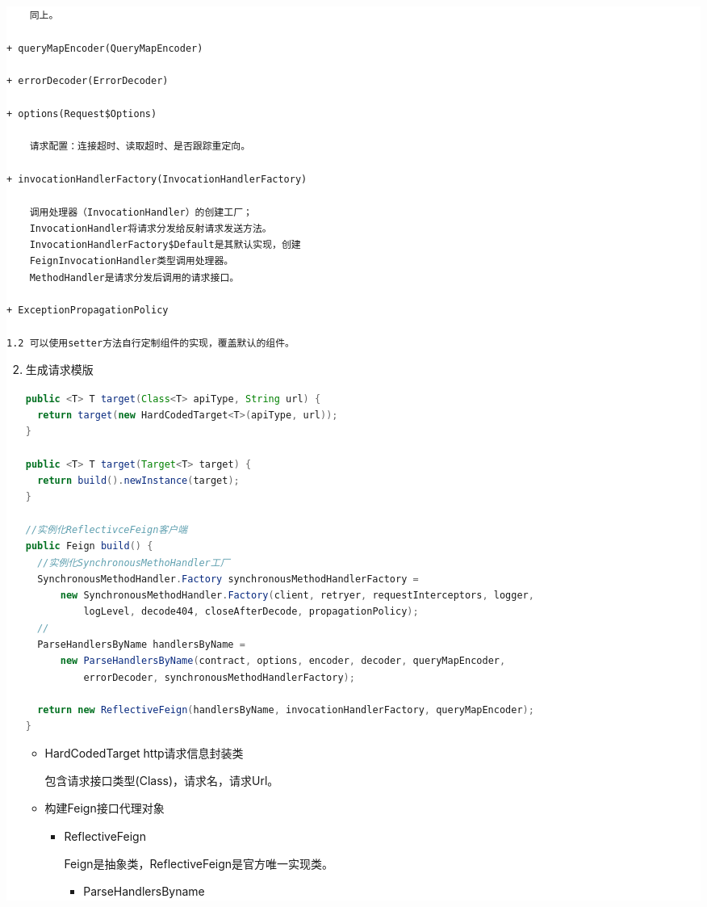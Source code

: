         同上。
    
    + queryMapEncoder(QueryMapEncoder)
    
    + errorDecoder(ErrorDecoder)
    
    + options(Request$Options)
    
        请求配置：连接超时、读取超时、是否跟踪重定向。
    
    + invocationHandlerFactory(InvocationHandlerFactory)  
    
        调用处理器（InvocationHandler）的创建工厂；  
        InvocationHandler将请求分发给反射请求发送方法。  
        InvocationHandlerFactory$Default是其默认实现，创建
        FeignInvocationHandler类型调用处理器。  
        MethodHandler是请求分发后调用的请求接口。  
    
    + ExceptionPropagationPolicy
       
    1.2 可以使用setter方法自行定制组件的实现，覆盖默认的组件。
        
2. 生成请求模版

    ```java
    public <T> T target(Class<T> apiType, String url) {
      return target(new HardCodedTarget<T>(apiType, url));
    }

    public <T> T target(Target<T> target) {
      return build().newInstance(target);
    }

    //实例化ReflectivceFeign客户端
    public Feign build() {
      //实例化SynchronousMethoHandler工厂
      SynchronousMethodHandler.Factory synchronousMethodHandlerFactory =
          new SynchronousMethodHandler.Factory(client, retryer, requestInterceptors, logger,
              logLevel, decode404, closeAfterDecode, propagationPolicy);
      //
      ParseHandlersByName handlersByName =
          new ParseHandlersByName(contract, options, encoder, decoder, queryMapEncoder,
              errorDecoder, synchronousMethodHandlerFactory);
      
      return new ReflectiveFeign(handlersByName, invocationHandlerFactory, queryMapEncoder);
    }
    ```
    
    + HardCodedTarget http请求信息封装类
    
        包含请求接口类型(Class)，请求名，请求Url。
        
    + 构建Feign接口代理对象
    
        - ReflectiveFeign
        
            Feign是抽象类，ReflectiveFeign是官方唯一实现类。  
            
            * ParseHandlersByname
                